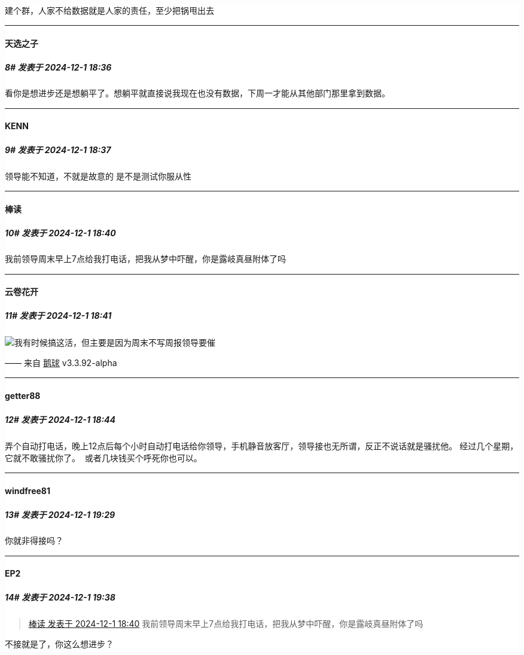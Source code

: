 建个群，人家不给数据就是人家的责任，至少把锅甩出去

*****

####  天选之子  
##### 8#       发表于 2024-12-1 18:36

看你是想进步还是想躺平了。想躺平就直接说我现在也没有数据，下周一才能从其他部门那里拿到数据。

*****

####  KENN  
##### 9#       发表于 2024-12-1 18:37

领导能不知道，不就是故意的
是不是测试你服从性

*****

####  棒读  
##### 10#       发表于 2024-12-1 18:40

我前领导周末早上7点给我打电话，把我从梦中吓醒，你是露岐真昼附体了吗

*****

####  云卷花开  
##### 11#       发表于 2024-12-1 18:41

<img src="https://static.saraba1st.com/image/smiley/face2017/009.gif" referrerpolicy="no-referrer">我有时候搞这活，但主要是因为周末不写周报领导要催

—— 来自 [鹅球](https://www.pgyer.com/xfPejhuq) v3.3.92-alpha

*****

####  getter88  
##### 12#       发表于 2024-12-1 18:44

弄个自动打电话，晚上12点后每个小时自动打电话给你领导，手机静音放客厅，领导接也无所谓，反正不说话就是骚扰他。 经过几个星期，它就不敢骚扰你了。  或者几块钱买个呼死你也可以。

*****

####  windfree81  
##### 13#       发表于 2024-12-1 19:29

你就非得接吗？

*****

####  EP2  
##### 14#       发表于 2024-12-1 19:38

<blockquote><a href="httphttps://bbs.saraba1st.com/2b/forum.php?mod=redirect&amp;goto=findpost&amp;pid=66816063&amp;ptid=2208984" target="_blank">棒读 发表于 2024-12-1 18:40</a>
我前领导周末早上7点给我打电话，把我从梦中吓醒，你是露岐真昼附体了吗</blockquote>
不接就是了，你这么想进步？
